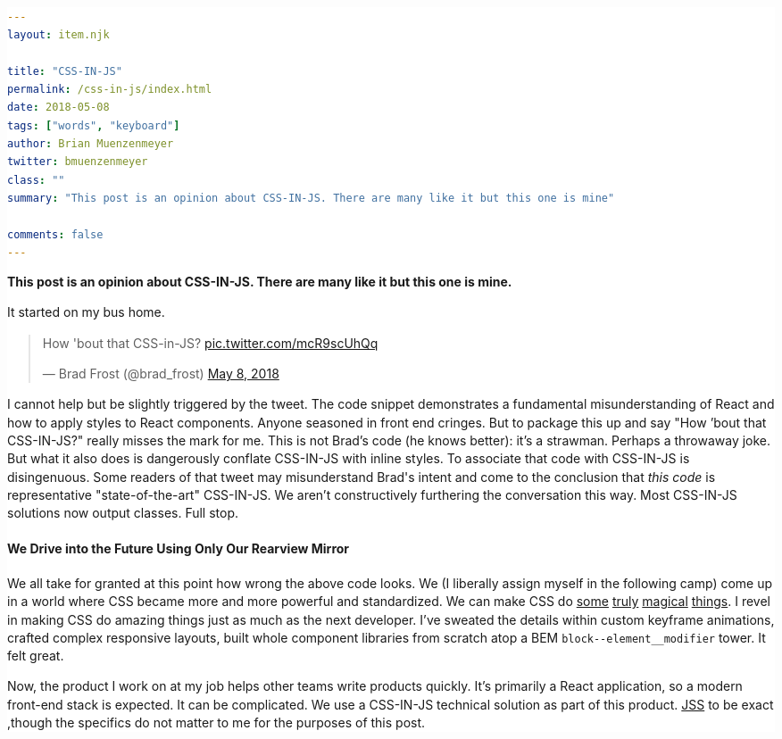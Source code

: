 ```yaml
---
layout: item.njk

title: "CSS-IN-JS"
permalink: /css-in-js/index.html
date: 2018-05-08
tags: ["words", "keyboard"]
author: Brian Muenzenmeyer
twitter: bmuenzenmeyer
class: ""
summary: "This post is an opinion about CSS-IN-JS. There are many like it but this one is mine"

comments: false
---
```


<strong>This post is an opinion about CSS-IN-JS. There are many like it but this one is mine.</strong>

It started on my bus home.

<blockquote class="twitter-tweet" data-lang="en"><p lang="en" dir="ltr">How &#39;bout that CSS-in-JS? <a href="https://t.co/mcR9scUhQq">pic.twitter.com/mcR9scUhQq</a></p>&mdash; Brad Frost (@brad_frost) <a href="https://twitter.com/brad_frost/status/993920969990397952?ref_src=twsrc%5Etfw">May 8, 2018</a></blockquote>
<script async src="https://platform.twitter.com/widgets.js" charset="utf-8"></script>

I cannot help but be slightly triggered by the tweet. The code snippet demonstrates a fundamental misunderstanding of React and how to apply styles to React components. Anyone seasoned in front end cringes. But to package this up and say "How ’bout that CSS-IN-JS?" really misses the mark for me. This is not Brad’s code (he knows better): it’s a strawman. Perhaps a throwaway joke. But what it also does is dangerously conflate CSS-IN-JS with inline styles. To associate that code with CSS-IN-JS is disingenuous. Some readers of that tweet may misunderstand Brad's intent and come to the conclusion that _this code_ is representative "state-of-the-art" CSS-IN-JS. We aren’t constructively furthering the conversation this way. Most CSS-IN-JS solutions now output classes. Full stop.

#### We Drive into the Future Using Only Our Rearview Mirror

We all take for granted at this point how wrong the above code looks. We (I liberally assign myself in the following camp) come up in a world where CSS became more and more powerful and standardized. We can make CSS do [some](https://codepen.io/thebabydino/pen/paAJw) [truly](https://codepen.io/davidkpiano/pen/wMqXea) [magical](https://codepen.io/jakealbaugh/pen/qNrZyw) [things](https://codepen.io/davidkpiano/pen/xLKBpM). I revel in making CSS do amazing things just as much as the next developer. I’ve sweated the details within custom keyframe animations, crafted complex responsive layouts, built whole component libraries from scratch atop a BEM `block--element__modifier` tower. It felt great.

Now, the product I work on at my job helps other teams write products quickly. It’s primarily a React application, so a modern front-end stack is expected. It can be complicated. We use a CSS-IN-JS technical solution as part of this product. [JSS](https://github.com/cssinjs/jss) to be exact ,though the specifics do not matter to me for the purposes of this post.
